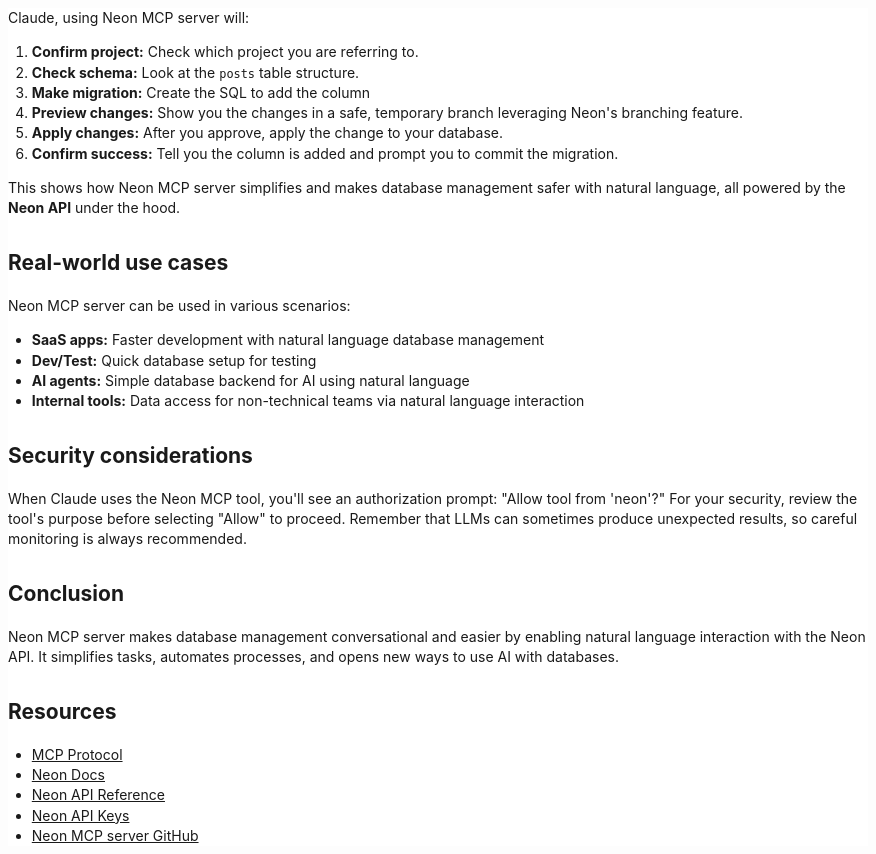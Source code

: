 Claude, using Neon MCP server will:

1. **Confirm project:** Check which project you are referring to.
2. **Check schema:** Look at the `posts` table structure.
3. **Make migration:** Create the SQL to add the column
4. **Preview changes:** Show you the changes in a safe, temporary branch leveraging Neon's branching feature.
5. **Apply changes:** After you approve, apply the change to your database.
6. **Confirm success:** Tell you the column is added and prompt you to commit the migration.

This shows how Neon MCP server simplifies and makes database management safer with natural language, all powered by the **Neon API** under the hood.

## Real-world use cases

Neon MCP server can be used in various scenarios:

- **SaaS apps:** Faster development with natural language database management
- **Dev/Test:** Quick database setup for testing
- **AI agents:** Simple database backend for AI using natural language
- **Internal tools:** Data access for non-technical teams via natural language interaction

## Security considerations

When Claude uses the Neon MCP tool, you'll see an authorization prompt: "Allow tool from 'neon'?" For your security, review the tool's purpose before selecting "Allow" to proceed. Remember that LLMs can sometimes produce unexpected results, so careful monitoring is always recommended.

## Conclusion

Neon MCP server makes database management conversational and easier by enabling natural language interaction with the Neon API. It simplifies tasks, automates processes, and opens new ways to use AI with databases.

## Resources

- [MCP Protocol](https://modelcontextprotocol.org)
- [Neon Docs](/docs)
- [Neon API Reference](https://api-docs.neon.tech/reference/getting-started-with-neon-api)
- [Neon API Keys](/docs/manage/api-keys#creating-api-keys)
- [Neon MCP server GitHub](https://github.com/neondatabase/mcp-server-neon)

<NeedHelp/>
